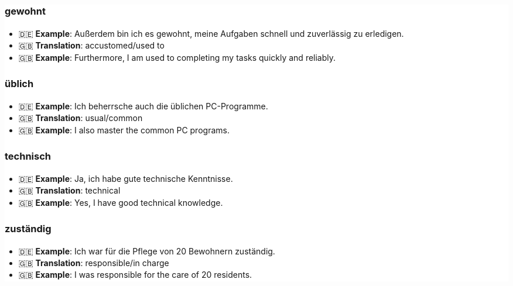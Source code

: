 ### gewohnt
- 🇩🇪 **Example**: Außerdem bin ich es gewohnt, meine Aufgaben schnell und zuverlässig zu erledigen.
- 🇬🇧 **Translation**: accustomed/used to
- 🇬🇧 **Example**: Furthermore, I am used to completing my tasks quickly and reliably.

### üblich
- 🇩🇪 **Example**: Ich beherrsche auch die üblichen PC-Programme.
- 🇬🇧 **Translation**: usual/common
- 🇬🇧 **Example**: I also master the common PC programs.

### technisch
- 🇩🇪 **Example**: Ja, ich habe gute technische Kenntnisse.
- 🇬🇧 **Translation**: technical
- 🇬🇧 **Example**: Yes, I have good technical knowledge.

### zuständig
- 🇩🇪 **Example**: Ich war für die Pflege von 20 Bewohnern zuständig.
- 🇬🇧 **Translation**: responsible/in charge
- 🇬🇧 **Example**: I was responsible for the care of 20 residents.
